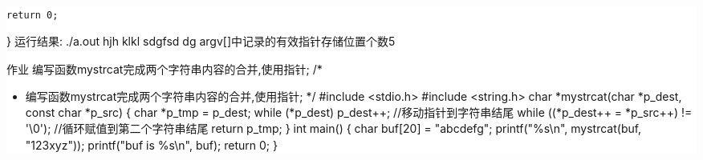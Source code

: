     return 0;
}
运行结果: 
./a.out
hjh
klkl
sdgfsd
dg
argv[]中记录的有效指针存储位置个数5

作业
    编写函数mystrcat完成两个字符串内容的合并,使用指针;
/*
 * 编写函数mystrcat完成两个字符串内容的合并,使用指针;
 */
#include <stdio.h>
#include <string.h>
char *mystrcat(char *p_dest, const char *p_src) {
    char *p_tmp = p_dest;
    while (*p_dest) p_dest++; //移动指针到字符串结尾
    while ((*p_dest++ = *p_src++) != '\0'); //循环赋值到第二个字符串结尾
    return p_tmp;
}
int main() {
    char buf[20] = "abcdefg";
    printf("%s\n", mystrcat(buf, "123xyz"));
    printf("buf is %s\n", buf);
    return 0;
}

